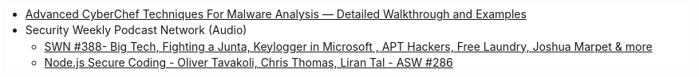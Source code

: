   - [Advanced CyberChef Techniques For Malware Analysis — Detailed Walkthrough and Examples](https://movaxbx.ru/2024/05/21/advanced-cyberchef-techniques-for-malware-analysis-detailed-walkthrough-and-examples/)
- Security Weekly Podcast Network (Audio)
  - [SWN #388- Big Tech, Fighting a Junta, Keylogger in Microsoft , APT Hackers, Free Laundry, Joshua Marpet & more](http://sites.libsyn.com/18678/swn-388-big-tech-fighting-a-junta-keylogger-in-microsoft-apt-hackers-free-laundry-joshua-marpet-more)
  - [Node.js Secure Coding - Oliver Tavakoli, Chris Thomas, Liran Tal - ASW #286](http://sites.libsyn.com/18678/nodejs-secure-coding-oliver-tavakoli-chris-thomas-liran-tal-asw-286)
